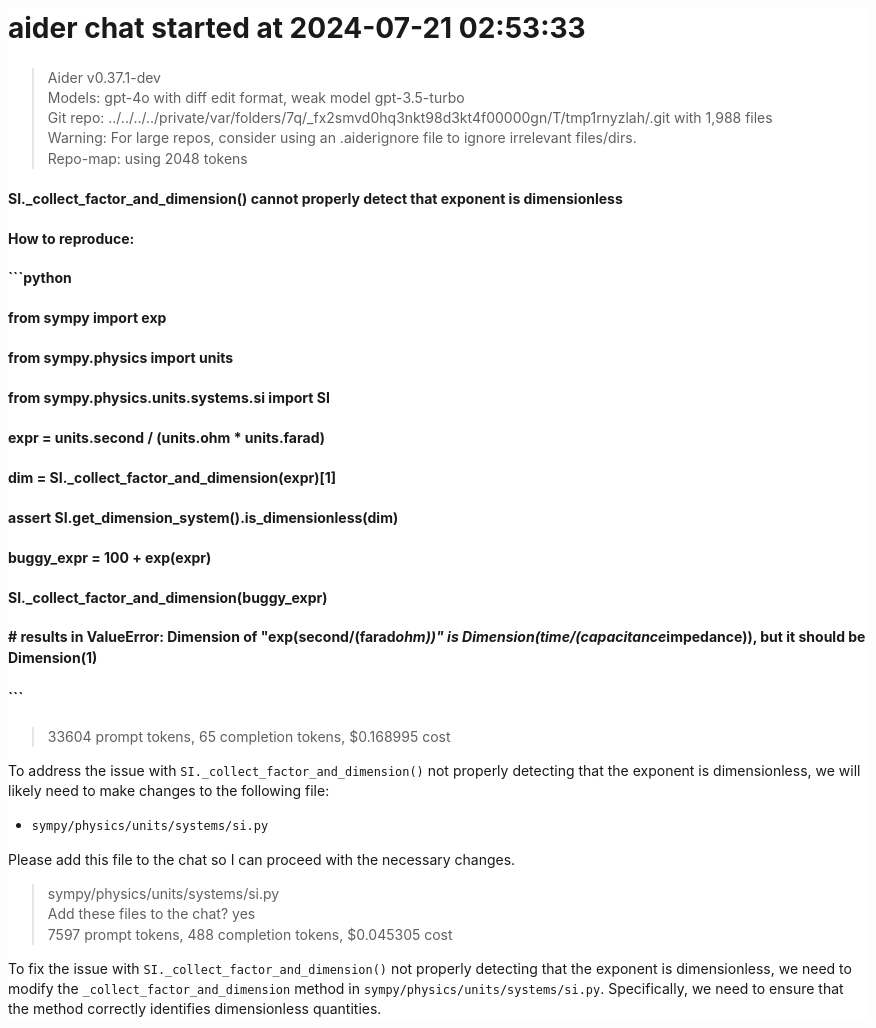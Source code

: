 
# aider chat started at 2024-07-21 02:53:33

> Aider v0.37.1-dev  
> Models: gpt-4o with diff edit format, weak model gpt-3.5-turbo  
> Git repo: ../../../../private/var/folders/7q/_fx2smvd0hq3nkt98d3kt4f00000gn/T/tmp1rnyzlah/.git with 1,988 files  
> Warning: For large repos, consider using an .aiderignore file to ignore irrelevant files/dirs.  
> Repo-map: using 2048 tokens  

#### SI._collect_factor_and_dimension() cannot properly detect that exponent is dimensionless  
#### How to reproduce:  
####   
#### ```python  
#### from sympy import exp  
#### from sympy.physics import units  
#### from sympy.physics.units.systems.si import SI  
####   
#### expr = units.second / (units.ohm * units.farad)  
#### dim = SI._collect_factor_and_dimension(expr)[1]  
####   
#### assert SI.get_dimension_system().is_dimensionless(dim)  
####   
#### buggy_expr = 100 + exp(expr)  
#### SI._collect_factor_and_dimension(buggy_expr)  
####   
#### # results in ValueError: Dimension of "exp(second/(farad*ohm))" is Dimension(time/(capacitance*impedance)), but it should be Dimension(1)  
#### ```  
> 33604 prompt tokens, 65 completion tokens, $0.168995 cost  

To address the issue with `SI._collect_factor_and_dimension()` not properly detecting that the exponent is dimensionless, we will likely need to make changes to the following file:

- `sympy/physics/units/systems/si.py`

Please add this file to the chat so I can proceed with the necessary changes.

> sympy/physics/units/systems/si.py  
> Add these files to the chat? yes  
> 7597 prompt tokens, 488 completion tokens, $0.045305 cost  

To fix the issue with `SI._collect_factor_and_dimension()` not properly detecting that the exponent is dimensionless, we need to modify the `_collect_factor_and_dimension` method in `sympy/physics/units/systems/si.py`. Specifically, we need to ensure that the method correctly identifies dimensionless quantities.
